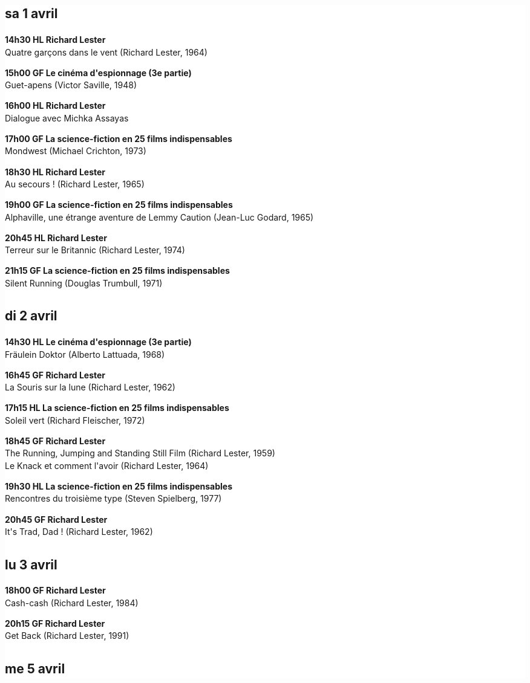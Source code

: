 ## sa 1 avril

**14h30 HL Richard Lester**  
Quatre garçons dans le vent (Richard Lester, 1964)

**15h00 GF Le cinéma d'espionnage (3e partie)**  
Guet-apens (Victor Saville, 1948)

**16h00 HL Richard Lester**  
Dialogue avec Michka Assayas

**17h00 GF La science-fiction en 25 films indispensables**  
Mondwest (Michael Crichton, 1973)

**18h30 HL Richard Lester**  
Au secours ! (Richard Lester, 1965)

**19h00 GF La science-fiction en 25 films indispensables**  
Alphaville, une étrange aventure de Lemmy Caution (Jean-Luc Godard, 1965)

**20h45 HL Richard Lester**  
Terreur sur le Britannic (Richard Lester, 1974)

**21h15 GF La science-fiction en 25 films indispensables**  
Silent Running (Douglas Trumbull, 1971)

## di 2 avril

**14h30 HL Le cinéma d'espionnage (3e partie)**  
Fräulein Doktor (Alberto Lattuada, 1968)

**16h45 GF Richard Lester**  
La Souris sur la lune (Richard Lester, 1962)

**17h15 HL La science-fiction en 25 films indispensables**  
Soleil vert (Richard Fleischer, 1972)

**18h45 GF Richard Lester**  
The Running, Jumping and Standing Still Film (Richard Lester, 1959)  
Le Knack et comment l'avoir (Richard Lester, 1964)

**19h30 HL La science-fiction en 25 films indispensables**  
Rencontres du troisième type (Steven Spielberg, 1977)

**20h45 GF Richard Lester**  
It's Trad, Dad ! (Richard Lester, 1962)

## lu 3 avril

**18h00 GF Richard Lester**  
Cash-cash (Richard Lester, 1984)

**20h15 GF Richard Lester**  
Get Back (Richard Lester, 1991)

## me 5 avril
